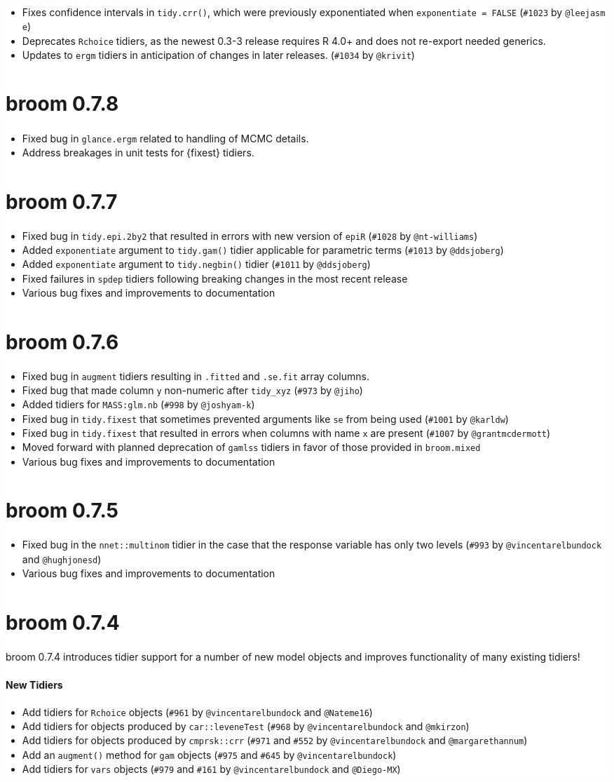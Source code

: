 * Fixes confidence intervals in `tidy.crr()`, which were previously exponentiated when `exponentiate = FALSE` (`#1023` by `@leejasme`)
* Deprecates `Rchoice` tidiers, as the newest 0.3-3 release requires R 4.0+ and does not re-export needed generics.
* Updates to `ergm` tidiers in anticipation of changes in later releases. (`#1034` by `@krivit`)

# broom 0.7.8

* Fixed bug in `glance.ergm` related to handling of MCMC details.
* Address breakages in unit tests for {fixest} tidiers.

# broom 0.7.7

* Fixed bug in `tidy.epi.2by2` that resulted in errors with new version of `epiR` (`#1028` by `@nt-williams`)
* Added `exponentiate` argument to `tidy.gam()` tidier applicable for parametric terms (`#1013` by `@ddsjoberg`)
* Added `exponentiate` argument to `tidy.negbin()` tidier (`#1011` by `@ddsjoberg`)
* Fixed failures in `spdep` tidiers following breaking changes in the most recent release
* Various bug fixes and improvements to documentation

# broom 0.7.6

* Fixed bug in `augment` tidiers resulting in `.fitted` and `.se.fit` array columns.
* Fixed bug that made column `y` non-numeric after `tidy_xyz` (`#973` by `@jiho`)
* Added tidiers for `MASS:glm.nb` (`#998` by `@joshyam-k`)
* Fixed bug in `tidy.fixest` that sometimes prevented arguments like `se` from being used (`#1001` by `@karldw`)
* Fixed bug in `tidy.fixest` that resulted in errors when columns with name
`x` are present (`#1007` by `@grantmcdermott`)
* Moved forward with planned deprecation of `gamlss` tidiers in favor of
those provided in `broom.mixed`
* Various bug fixes and improvements to documentation

# broom 0.7.5

* Fixed bug in the `nnet::multinom` tidier in the case that the response
variable has only two levels (`#993` by `@vincentarelbundock` and `@hughjonesd`)
* Various bug fixes and improvements to documentation

# broom 0.7.4

broom 0.7.4 introduces tidier support for a number of new model objects and 
improves functionality of many existing tidiers!

#### New Tidiers

* Add tidiers for `Rchoice` objects (`#961` by `@vincentarelbundock` and `@Nateme16`)
* Add tidiers for objects produced by `car::leveneTest` (`#968` by `@vincentarelbundock` and `@mkirzon`)
* Add tidiers for objects produced by `cmprsk::crr` (`#971` and `#552` by `@vincentarelbundock` and `@margarethannum`)
* Add an `augment()` method for `gam` objects (`#975` and `#645` by `@vincentarelbundock`)
* Add tidiers for `vars` objects (`#979` and `#161` by `@vincentarelbundock` and `@Diego-MX`)
